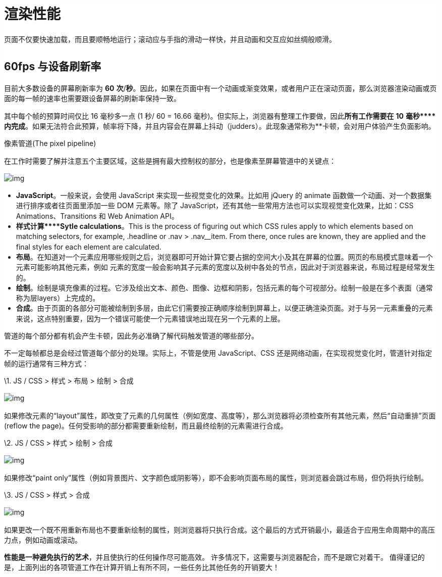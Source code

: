 # 渲染性能

页面不仅要快速加载，而且要顺畅地运行；滚动应与手指的滑动一样快，并且动画和交互应如丝绸般顺滑。

## 60fps 与设备刷新率

目前大多数设备的屏幕刷新率为 **60** **次**/**秒**。因此，如果在页面中有一个动画或渐变效果，或者用户正在滚动页面，那么浏览器渲染动画或页面的每一帧的速率也需要跟设备屏幕的刷新率保持一致。

其中每个帧的预算时间仅比 16 毫秒多一点 (1 秒/ 60 = 16.66 毫秒)。但实际上，浏览器有整理工作要做，因此**所有工作需要在** **10** **毫秒****内完成**。如果无法符合此预算，帧率将下降，并且内容会在屏幕上抖动（judders）。此现象通常称为**卡顿，会对用户体验产生负面影响。

像素管道(The pixel pipeline)

在工作时需要了解并注意五个主要区域，这些是拥有最大控制权的部分，也是像素至屏幕管道中的关键点：

 ![img](https://images2015.cnblogs.com/blog/1094158/201706/1094158-20170618183657040-403443328.png)

- **JavaScript**。一般来说，会使用 JavaScript 来实现一些视觉变化的效果。比如用 jQuery 的 animate 函数做一个动画、对一个数据集进行排序或者往页面里添加一些 DOM 元素等。除了 JavaScript，还有其他一些常用方法也可以实现视觉变化效果，比如：CSS Animations、Transitions 和 Web Animation API。
- **样式计算****Sytle calculations**。This is the process of figuring out which CSS rules apply to which elements based on matching selectors, for example, .headline or .nav > .nav__item. From there, once rules are known, they are applied and the final styles for each element are calculated.
- **布局**。在知道对一个元素应用哪些规则之后，浏览器即可开始计算它要占据的空间大小及其在屏幕的位置。网页的布局模式意味着一个元素可能影响其他元素，例如 <body> 元素的宽度一般会影响其子元素的宽度以及树中各处的节点，因此对于浏览器来说，布局过程是经常发生的。
- **绘制**。绘制是填充像素的过程。它涉及绘出文本、颜色、图像、边框和阴影，包括元素的每个可视部分。绘制一般是在多个表面（通常称为层layers）上完成的。
- **合成**。由于页面的各部分可能被绘制到多层，由此它们需要按正确顺序绘制到屏幕上，以便正确渲染页面。对于与另一元素重叠的元素来说，这点特别重要，因为一个错误可能使一个元素错误地出现在另一个元素的上层。

管道的每个部分都有机会产生卡顿，因此务必准确了解代码触发管道的哪些部分。

不一定每帧都总是会经过管道每个部分的处理。实际上，不管是使用 JavaScript、CSS 还是网络动画，在实现视觉变化时，管道针对指定帧的运行通常有三种方式：

\1. JS / CSS > 样式 > 布局 > 绘制 > 合成

 ![img](https://images2015.cnblogs.com/blog/1094158/201706/1094158-20170618183847759-1607647580.png)

如果修改元素的“layout”属性，即改变了元素的几何属性（例如宽度、高度等），那么浏览器将必须检查所有其他元素，然后“自动重排”页面(reflow the page)。任何受影响的部分都需要重新绘制，而且最终绘制的元素需进行合成。

\2. JS / CSS > 样式 > 绘制 > 合成

 ![img](https://images2015.cnblogs.com/blog/1094158/201706/1094158-20170618183928040-2032616896.png)

如果修改“paint only”属性（例如背景图片、文字颜色或阴影等），即不会影响页面布局的属性，则浏览器会跳过布局，但仍将执行绘制。

\3. JS / CSS > 样式 > 合成

 ![img](https://images2015.cnblogs.com/blog/1094158/201706/1094158-20170618184013118-1066196007.png)

如果更改一个既不用重新布局也不要重新绘制的属性，则浏览器将只执行合成。这个最后的方式开销最小，最适合于应用生命周期中的高压力点，例如动画或滚动。

**性能是一种避免执行的艺术**，并且使执行的任何操作尽可能高效。 许多情况下，这需要与浏览器配合，而不是跟它对着干。 值得谨记的是，上面列出的各项管道工作在计算开销上有所不同，一些任务比其他任务的开销要大！
